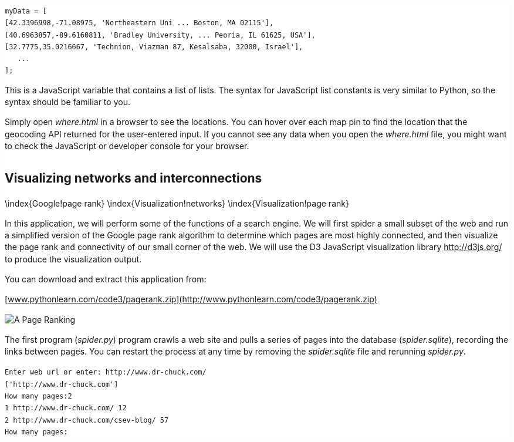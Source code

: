 ~~~~ {.js}
myData = [
[42.3396998,-71.08975, 'Northeastern Uni ... Boston, MA 02115'],
[40.6963857,-89.6160811, 'Bradley University, ... Peoria, IL 61625, USA'],
[32.7775,35.0216667, 'Technion, Viazman 87, Kesalsaba, 32000, Israel'],
   ...
];
~~~~

This is a JavaScript variable that contains a list of lists. The syntax
for JavaScript list constants is very similar to Python, so the syntax
should be familiar to you.

Simply open *where.html* in a browser to see the
locations. You can hover over each map pin to find the location that the
geocoding API returned for the user-entered input. If you cannot see any
data when you open the *where.html* file, you might want
to check the JavaScript or developer console for your browser.

Visualizing networks and interconnections
-----------------------------------------

\index{Google!page rank}
\index{Visualization!networks}
\index{Visualization!page rank}

In this application, we will perform some of the functions of a search
engine. We will first spider a small subset of the web and run a
simplified version of the Google page rank algorithm to determine which
pages are most highly connected, and then visualize the page rank and
connectivity of our small corner of the web. We will use the D3
JavaScript visualization library <http://d3js.org/> to produce the
visualization output.

You can download and extract this application from:

[www.pythonlearn.com/code3/pagerank.zip](http://www.pythonlearn.com/code3/pagerank.zip)

![A Page Ranking](height=3.5in@../images/pagerank)

The first program (*spider.py*) program crawls a web site
and pulls a series of pages into the database
(*spider.sqlite*), recording the links between pages. You
can restart the process at any time by removing the
*spider.sqlite* file and rerunning
*spider.py*.

~~~~
Enter web url or enter: http://www.dr-chuck.com/
['http://www.dr-chuck.com']
How many pages:2
1 http://www.dr-chuck.com/ 12
2 http://www.dr-chuck.com/csev-blog/ 57
How many pages:
~~~~

